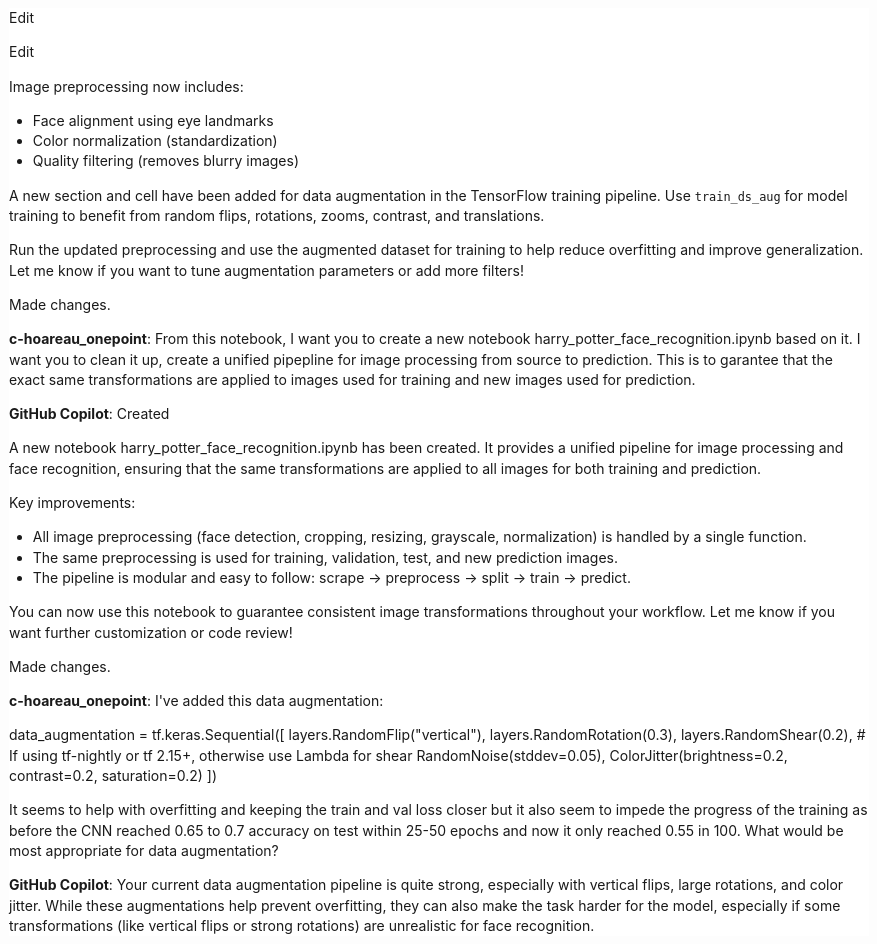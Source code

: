 Edit [](file:///home/camille/code/Camille9999/EPSI/M2/workshop-m2/N20/harry_potter_faces_scraper.ipynb)

Edit [](file:///home/camille/code/Camille9999/EPSI/M2/workshop-m2/N20/harry_potter_faces_scraper.ipynb)

Image preprocessing now includes:
- Face alignment using eye landmarks
- Color normalization (standardization)
- Quality filtering (removes blurry images)

A new section and cell have been added for data augmentation in the TensorFlow training pipeline. Use `train_ds_aug` for model training to benefit from random flips, rotations, zooms, contrast, and translations.

Run the updated preprocessing and use the augmented dataset for training to help reduce overfitting and improve generalization. Let me know if you want to tune augmentation parameters or add more filters!

Made changes.

**c-hoareau_onepoint**: From this notebook, I want you to create a new notebook harry_potter_face_recognition.ipynb based on it. I want you to clean it up, create a unified pipepline for image processing from source to prediction. This is to garantee that the exact same transformations are applied to images used for training and new images used for prediction.

**GitHub Copilot**: Created [](file:///home/c.hoareau/workshop/harry_potter_face_recognition.ipynb)

A new notebook harry_potter_face_recognition.ipynb has been created. It provides a unified pipeline for image processing and face recognition, ensuring that the same transformations are applied to all images for both training and prediction.

Key improvements:
- All image preprocessing (face detection, cropping, resizing, grayscale, normalization) is handled by a single function.
- The same preprocessing is used for training, validation, test, and new prediction images.
- The pipeline is modular and easy to follow: scrape → preprocess → split → train → predict.

You can now use this notebook to guarantee consistent image transformations throughout your workflow. Let me know if you want further customization or code review!

Made changes.

**c-hoareau_onepoint**: I've added this data augmentation:

data_augmentation = tf.keras.Sequential([
    layers.RandomFlip("vertical"),
    layers.RandomRotation(0.3),
    layers.RandomShear(0.2),  # If using tf-nightly or tf 2.15+, otherwise use Lambda for shear
    RandomNoise(stddev=0.05),
    ColorJitter(brightness=0.2, contrast=0.2, saturation=0.2)
])

It seems to help with overfitting and keeping the train and val loss closer but it also seem to impede the progress of the training as before the CNN reached 0.65 to 0.7 accuracy on test within 25-50 epochs and now it only reached 0.55 in 100. What would be most appropriate for data augmentation?

**GitHub Copilot**: Your current data augmentation pipeline is quite strong, especially with vertical flips, large rotations, and color jitter. While these augmentations help prevent overfitting, they can also make the task harder for the model, especially if some transformations (like vertical flips or strong rotations) are unrealistic for face recognition.
